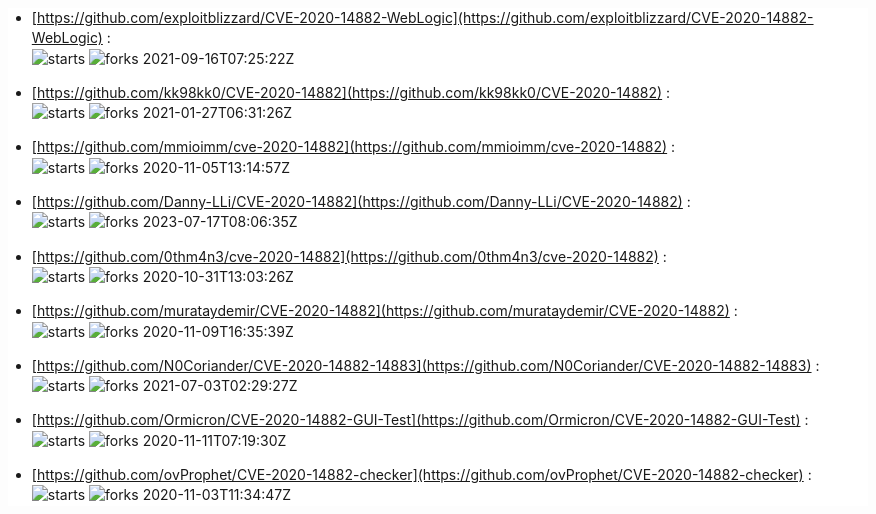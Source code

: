 - [https://github.com/exploitblizzard/CVE-2020-14882-WebLogic](https://github.com/exploitblizzard/CVE-2020-14882-WebLogic) :  
![starts](https://img.shields.io/github/stars/exploitblizzard/CVE-2020-14882-WebLogic.svg) 
![forks](https://img.shields.io/github/forks/exploitblizzard/CVE-2020-14882-WebLogic.svg) 
2021-09-16T07:25:22Z

- [https://github.com/kk98kk0/CVE-2020-14882](https://github.com/kk98kk0/CVE-2020-14882) :  
![starts](https://img.shields.io/github/stars/kk98kk0/CVE-2020-14882.svg) 
![forks](https://img.shields.io/github/forks/kk98kk0/CVE-2020-14882.svg) 
2021-01-27T06:31:26Z

- [https://github.com/mmioimm/cve-2020-14882](https://github.com/mmioimm/cve-2020-14882) :  
![starts](https://img.shields.io/github/stars/mmioimm/cve-2020-14882.svg) 
![forks](https://img.shields.io/github/forks/mmioimm/cve-2020-14882.svg) 
2020-11-05T13:14:57Z

- [https://github.com/Danny-LLi/CVE-2020-14882](https://github.com/Danny-LLi/CVE-2020-14882) :  
![starts](https://img.shields.io/github/stars/Danny-LLi/CVE-2020-14882.svg) 
![forks](https://img.shields.io/github/forks/Danny-LLi/CVE-2020-14882.svg) 
2023-07-17T08:06:35Z

- [https://github.com/0thm4n3/cve-2020-14882](https://github.com/0thm4n3/cve-2020-14882) :  
![starts](https://img.shields.io/github/stars/0thm4n3/cve-2020-14882.svg) 
![forks](https://img.shields.io/github/forks/0thm4n3/cve-2020-14882.svg) 
2020-10-31T13:03:26Z

- [https://github.com/murataydemir/CVE-2020-14882](https://github.com/murataydemir/CVE-2020-14882) :  
![starts](https://img.shields.io/github/stars/murataydemir/CVE-2020-14882.svg) 
![forks](https://img.shields.io/github/forks/murataydemir/CVE-2020-14882.svg) 
2020-11-09T16:35:39Z

- [https://github.com/N0Coriander/CVE-2020-14882-14883](https://github.com/N0Coriander/CVE-2020-14882-14883) :  
![starts](https://img.shields.io/github/stars/N0Coriander/CVE-2020-14882-14883.svg) 
![forks](https://img.shields.io/github/forks/N0Coriander/CVE-2020-14882-14883.svg) 
2021-07-03T02:29:27Z

- [https://github.com/Ormicron/CVE-2020-14882-GUI-Test](https://github.com/Ormicron/CVE-2020-14882-GUI-Test) :  
![starts](https://img.shields.io/github/stars/Ormicron/CVE-2020-14882-GUI-Test.svg) 
![forks](https://img.shields.io/github/forks/Ormicron/CVE-2020-14882-GUI-Test.svg) 
2020-11-11T07:19:30Z

- [https://github.com/ovProphet/CVE-2020-14882-checker](https://github.com/ovProphet/CVE-2020-14882-checker) :  
![starts](https://img.shields.io/github/stars/ovProphet/CVE-2020-14882-checker.svg) 
![forks](https://img.shields.io/github/forks/ovProphet/CVE-2020-14882-checker.svg) 
2020-11-03T11:34:47Z
